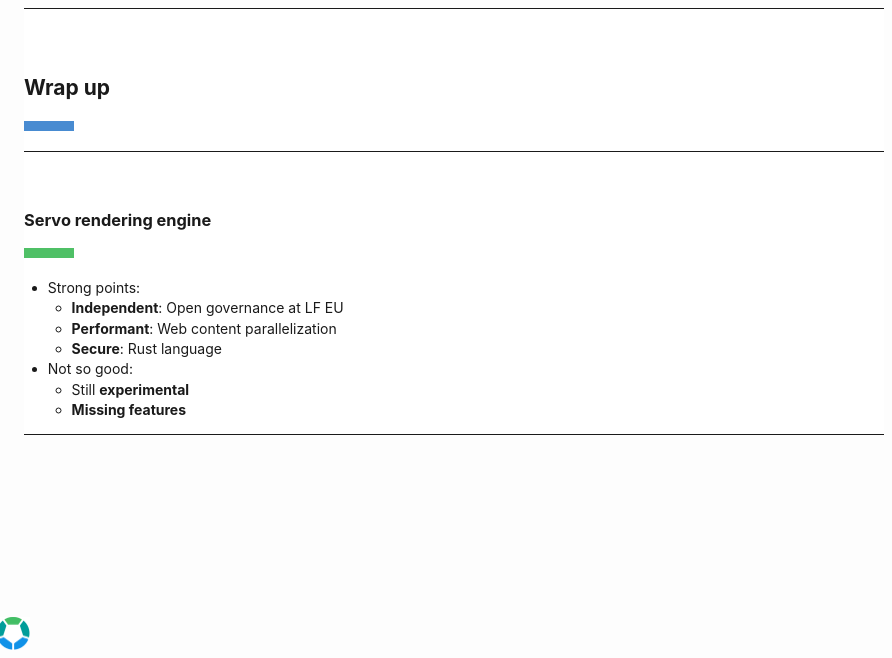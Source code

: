 <img src="/img/servo-color-negative-no-container-600.png" style="width: 150px; position: absolute; left: -120px; top: 633px;" alt="Servo logo" />

-----



<br>

## Wrap up

<div style="width: 50px; height: 10px; background: #488bd1; margin-bottom: 20px;"></div>

<img src="/img/servo-color-negative-no-container-600.png" style="width: 150px; position: absolute; left: -120px; top: 633px;" alt="Servo logo" />

----



<br>

<h3 style="line-height: 1.4;">Servo rendering engine</h3>

<div style="width: 50px; height: 10px; background: #4fc066; margin-bottom: 20px;"></div>

* Strong points:
  * **Independent**: Open governance at LF EU
  * **Performant**: Web content parallelization
  * **Secure**: Rust language
* Not so good:
  * Still **experimental**
  * **Missing features**

<img src="/img/servo-color-negative-no-container-600.png" style="width: 150px; position: absolute; left: -120px; top: 633px;" alt="Servo logo" />

----

